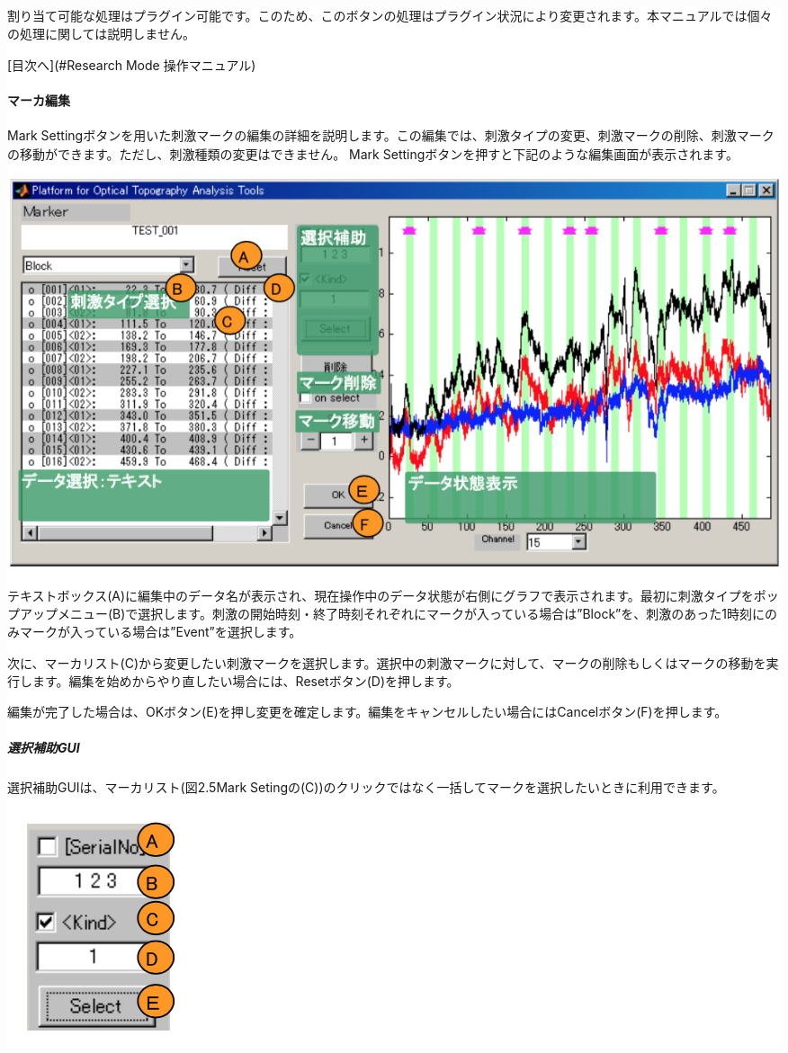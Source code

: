 割り当て可能な処理はプラグイン可能です。このため、このボタンの処理はプラグイン状況により変更されます。本マニュアルでは個々の処理に関しては説明しません。

[目次へ](#Research Mode 操作マニュアル)

#### マーカ編集

Mark Settingボタンを用いた刺激マークの編集の詳細を説明します。この編集では、刺激タイプの変更、刺激マークの削除、刺激マークの移動ができます。ただし、刺激種類の変更はできません。
Mark Settingボタンを押すと下記のような編集画面が表示されます。

![image-20200121105029086](Research-Mode.assets/image-20200121105029086.png)

テキストボックス(A)に編集中のデータ名が表示され、現在操作中のデータ状態が右側にグラフで表示されます。最初に刺激タイプをポップアップメニュー(B)で選択します。刺激の開始時刻・終了時刻それぞれにマークが入っている場合は”Block”を、刺激のあった1時刻にのみマークが入っている場合は”Event”を選択します。

次に、マーカリスト(C)から変更したい刺激マークを選択します。選択中の刺激マークに対して、マークの削除もしくはマークの移動を実行します。編集を始めからやり直したい場合には、Resetボタン(D)を押します。

編集が完了した場合は、OKボタン(E)を押し変更を確定します。編集をキャンセルしたい場合にはCancelボタン(F)を押します。



##### 選択補助GUI

選択補助GUIは、マーカリスト(図2.5Mark Setingの(C))のクリックではなく一括してマークを選択したいときに利用できます。

![image-20200121105330676](Research-Mode.assets/image-20200121105330676.png)
